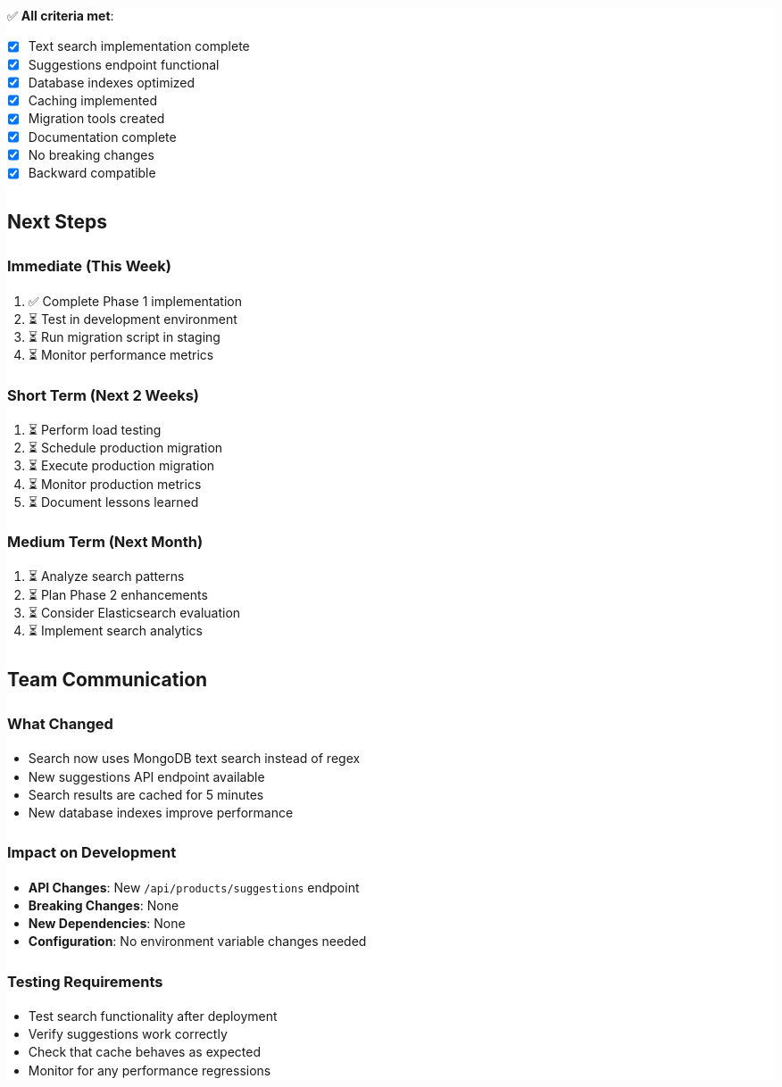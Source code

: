 ✅ **All criteria met**:
- [x] Text search implementation complete
- [x] Suggestions endpoint functional
- [x] Database indexes optimized
- [x] Caching implemented
- [x] Migration tools created
- [x] Documentation complete
- [x] No breaking changes
- [x] Backward compatible

## Next Steps

### Immediate (This Week)
1. ✅ Complete Phase 1 implementation
2. ⏳ Test in development environment
3. ⏳ Run migration script in staging
4. ⏳ Monitor performance metrics

### Short Term (Next 2 Weeks)
1. ⏳ Perform load testing
2. ⏳ Schedule production migration
3. ⏳ Execute production migration
4. ⏳ Monitor production metrics
5. ⏳ Document lessons learned

### Medium Term (Next Month)
1. ⏳ Analyze search patterns
2. ⏳ Plan Phase 2 enhancements
3. ⏳ Consider Elasticsearch evaluation
4. ⏳ Implement search analytics

## Team Communication

### What Changed
- Search now uses MongoDB text search instead of regex
- New suggestions API endpoint available
- Search results are cached for 5 minutes
- New database indexes improve performance

### Impact on Development
- **API Changes**: New `/api/products/suggestions` endpoint
- **Breaking Changes**: None
- **New Dependencies**: None
- **Configuration**: No environment variable changes needed

### Testing Requirements
- Test search functionality after deployment
- Verify suggestions work correctly
- Check that cache behaves as expected
- Monitor for any performance regressions
